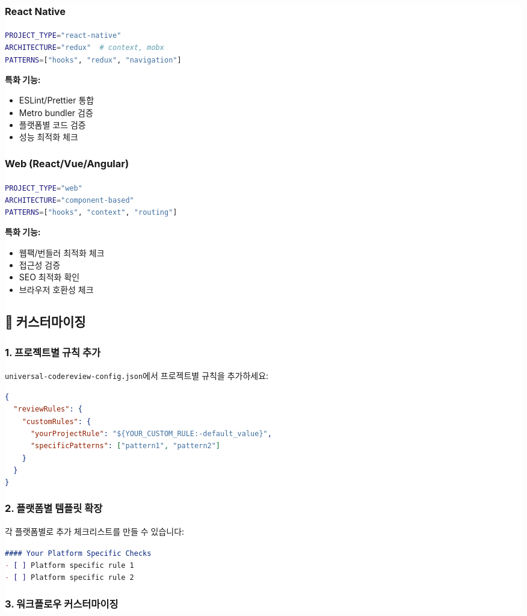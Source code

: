 ### React Native
```bash
PROJECT_TYPE="react-native"
ARCHITECTURE="redux"  # context, mobx
PATTERNS=["hooks", "redux", "navigation"]
```

**특화 기능:**
- ESLint/Prettier 통합
- Metro bundler 검증
- 플랫폼별 코드 검증
- 성능 최적화 체크

### Web (React/Vue/Angular)
```bash
PROJECT_TYPE="web"
ARCHITECTURE="component-based"
PATTERNS=["hooks", "context", "routing"]
```

**특화 기능:**
- 웹팩/번들러 최적화 체크
- 접근성 검증
- SEO 최적화 확인
- 브라우저 호환성 체크

## 🔧 커스터마이징

### 1. 프로젝트별 규칙 추가

`universal-codereview-config.json`에서 프로젝트별 규칙을 추가하세요:

```json
{
  "reviewRules": {
    "customRules": {
      "yourProjectRule": "${YOUR_CUSTOM_RULE:-default_value}",
      "specificPatterns": ["pattern1", "pattern2"]
    }
  }
}
```

### 2. 플랫폼별 템플릿 확장

각 플랫폼별로 추가 체크리스트를 만들 수 있습니다:

```markdown
#### Your Platform Specific Checks
- [ ] Platform specific rule 1
- [ ] Platform specific rule 2
```

### 3. 워크플로우 커스터마이징
